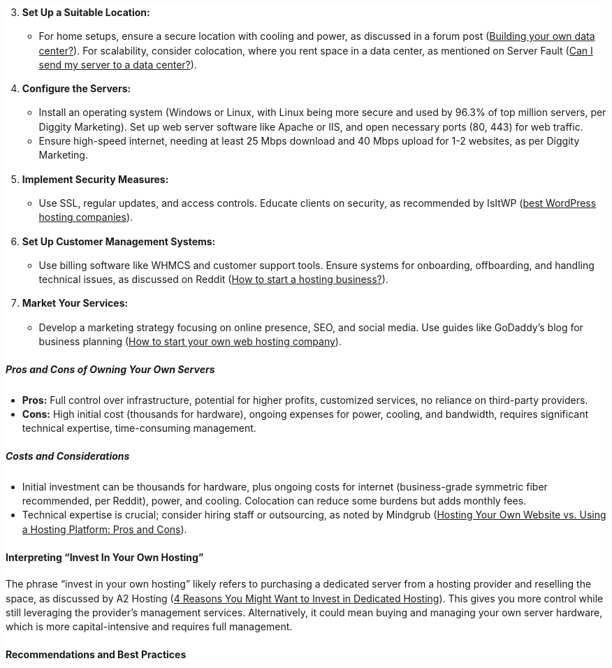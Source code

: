 3. **Set Up a Suitable Location:**
   - For home setups, ensure a secure location with cooling and power, as discussed in a forum post ([Building your own data center?](https://forumweb.hosting/13210-building-your-own-data-center.html)). For scalability, consider colocation, where you rent space in a data center, as mentioned on Server Fault ([Can I send my server to a data center?](https://serverfault.com/questions/605848/can-i-send-my-server-to-a-data-center)).

4. **Configure the Servers:**
   - Install an operating system (Windows or Linux, with Linux being more secure and used by 96.3% of top million servers, per Diggity Marketing). Set up web server software like Apache or IIS, and open necessary ports (80, 443) for web traffic.
   - Ensure high-speed internet, needing at least 25 Mbps download and 40 Mbps upload for 1-2 websites, as per Diggity Marketing.

5. **Implement Security Measures:**
   - Use SSL, regular updates, and access controls. Educate clients on security, as recommended by IsItWP ([best WordPress hosting companies](https://www.isitwp.com/hosting-reviews/)).

6. **Set Up Customer Management Systems:**
   - Use billing software like WHMCS and customer support tools. Ensure systems for onboarding, offboarding, and handling technical issues, as discussed on Reddit ([How to start a hosting business?](https://www.reddit.com/r/webhosting/comments/18z5xn1/how_to_start_a_hosting_business/)).

7. **Market Your Services:**
   - Develop a marketing strategy focusing on online presence, SEO, and social media. Use guides like GoDaddy’s blog for business planning ([How to start your own web hosting company](https://www.godaddy.com/resources/skills/how-to-start-your-own-web-hosting-company)).

##### Pros and Cons of Owning Your Own Servers

- **Pros:** Full control over infrastructure, potential for higher profits, customized services, no reliance on third-party providers.
- **Cons:** High initial cost (thousands for hardware), ongoing expenses for power, cooling, and bandwidth, requires significant technical expertise, time-consuming management.

##### Costs and Considerations

- Initial investment can be thousands for hardware, plus ongoing costs for internet (business-grade symmetric fiber recommended, per Reddit), power, and cooling. Colocation can reduce some burdens but adds monthly fees.
- Technical expertise is crucial; consider hiring staff or outsourcing, as noted by Mindgrub ([Hosting Your Own Website vs. Using a Hosting Platform: Pros and Cons](https://blog.mindgrub.com/hosting-your-own-website-vs.-using-a-hosting-platform-pros-and-cons)).

#### Interpreting “Invest In Your Own Hosting”

The phrase “invest in your own hosting” likely refers to purchasing a dedicated server from a hosting provider and reselling the space, as discussed by A2 Hosting ([4 Reasons You Might Want to Invest in Dedicated Hosting](https://www.a2hosting.com/blog/reasons-to-invest-in-dedicated-hosting/)). This gives you more control while still leveraging the provider’s management services. Alternatively, it could mean buying and managing your own server hardware, which is more capital-intensive and requires full management.

#### Recommendations and Best Practices
